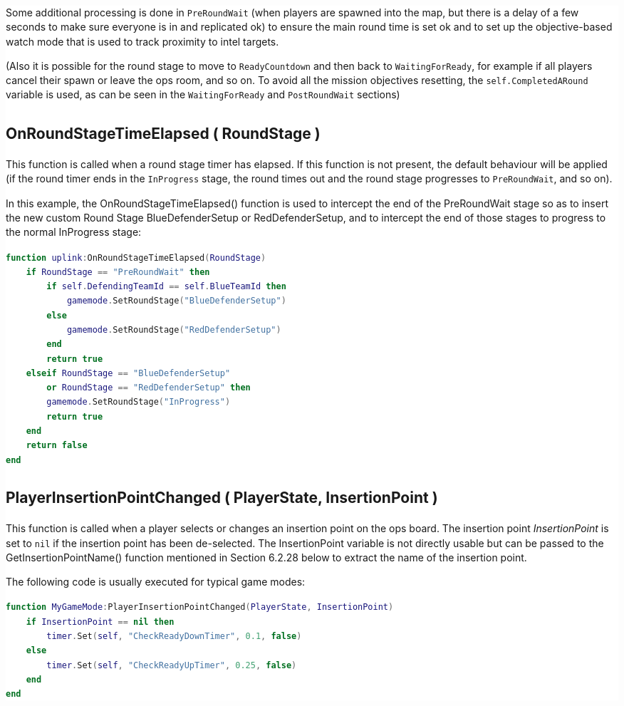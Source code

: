 Some additional processing is done in `PreRoundWait` (when players are spawned into the map, but there is a delay of a few seconds to make sure everyone is in and replicated ok) to ensure the main round time is set ok and to set up the objective-based watch mode that is used to track proximity to intel targets.

(Also it is possible for the round stage to move to `ReadyCountdown` and then back to `WaitingForReady`, for example if all players cancel their spawn or leave the ops room, and so on. To avoid all the mission objectives resetting, the `self.CompletedARound` variable is used, as can be seen in the `WaitingForReady` and `PostRoundWait` sections)

## OnRoundStageTimeElapsed ( RoundStage )

This function is called when a round stage timer has elapsed. If this function is not present, the default behaviour will be applied (if the round timer ends in the `InProgress` stage, the round times out and the round stage progresses to `PreRoundWait`, and so on).

In this example, the OnRoundStageTimeElapsed() function is used to intercept the end of the PreRoundWait stage so as to insert the new custom Round Stage BlueDefenderSetup or RedDefenderSetup, and to intercept the end of those stages to progress to the normal InProgress stage:

``` lua
function uplink:OnRoundStageTimeElapsed(RoundStage)
    if RoundStage == "PreRoundWait" then
        if self.DefendingTeamId == self.BlueTeamId then
            gamemode.SetRoundStage("BlueDefenderSetup")
        else
            gamemode.SetRoundStage("RedDefenderSetup")
        end
        return true
    elseif RoundStage == "BlueDefenderSetup"
        or RoundStage == "RedDefenderSetup" then
        gamemode.SetRoundStage("InProgress")
        return true
    end
    return false
end
```

## PlayerInsertionPointChanged ( PlayerState, InsertionPoint )

This function is called when a player selects or changes an insertion point on the ops board. The insertion point <var>InsertionPoint</var> is set to `nil` if the insertion point has been de-selected. The InsertionPoint variable is not directly usable but can be passed to the GetInsertionPointName() function mentioned in Section 6.2.28 below to extract the name of the insertion point.

The following code is usually executed for typical game modes:

``` lua
function MyGameMode:PlayerInsertionPointChanged(PlayerState, InsertionPoint)
    if InsertionPoint == nil then
        timer.Set(self, "CheckReadyDownTimer", 0.1, false)
    else
        timer.Set(self, "CheckReadyUpTimer", 0.25, false)
    end
end
```
